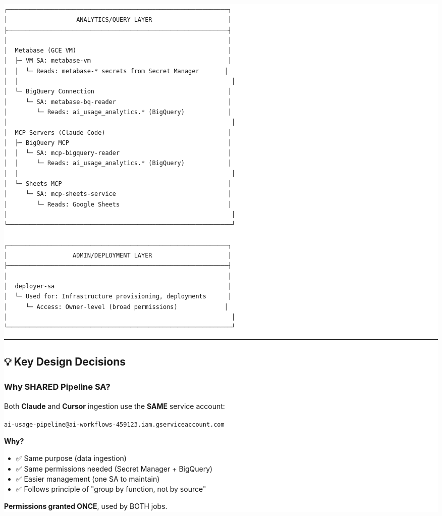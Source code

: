 ```
┌─────────────────────────────────────────────────────────────┐
│                   ANALYTICS/QUERY LAYER                     │
├─────────────────────────────────────────────────────────────┤
│                                                             │
│  Metabase (GCE VM)                                          │
│  ├─ VM SA: metabase-vm                                      │
│  │  └─ Reads: metabase-* secrets from Secret Manager       │
│  │                                                           │
│  └─ BigQuery Connection                                     │
│     └─ SA: metabase-bq-reader                               │
│        └─ Reads: ai_usage_analytics.* (BigQuery)            │
│                                                              │
│  MCP Servers (Claude Code)                                  │
│  ├─ BigQuery MCP                                            │
│  │  └─ SA: mcp-bigquery-reader                              │
│  │     └─ Reads: ai_usage_analytics.* (BigQuery)            │
│  │                                                           │
│  └─ Sheets MCP                                              │
│     └─ SA: mcp-sheets-service                               │
│        └─ Reads: Google Sheets                              │
│                                                              │
└──────────────────────────────────────────────────────────────┘

┌─────────────────────────────────────────────────────────────┐
│                  ADMIN/DEPLOYMENT LAYER                     │
├─────────────────────────────────────────────────────────────┤
│                                                             │
│  deployer-sa                                                │
│  └─ Used for: Infrastructure provisioning, deployments      │
│     └─ Access: Owner-level (broad permissions)             │
│                                                              │
└──────────────────────────────────────────────────────────────┘
```

---

## 💡 Key Design Decisions

### Why SHARED Pipeline SA?

Both **Claude** and **Cursor** ingestion use the **SAME** service account:
```
ai-usage-pipeline@ai-workflows-459123.iam.gserviceaccount.com
```

**Why?**
- ✅ Same purpose (data ingestion)
- ✅ Same permissions needed (Secret Manager + BigQuery)
- ✅ Easier management (one SA to maintain)
- ✅ Follows principle of "group by function, not by source"

**Permissions granted ONCE**, used by BOTH jobs.
